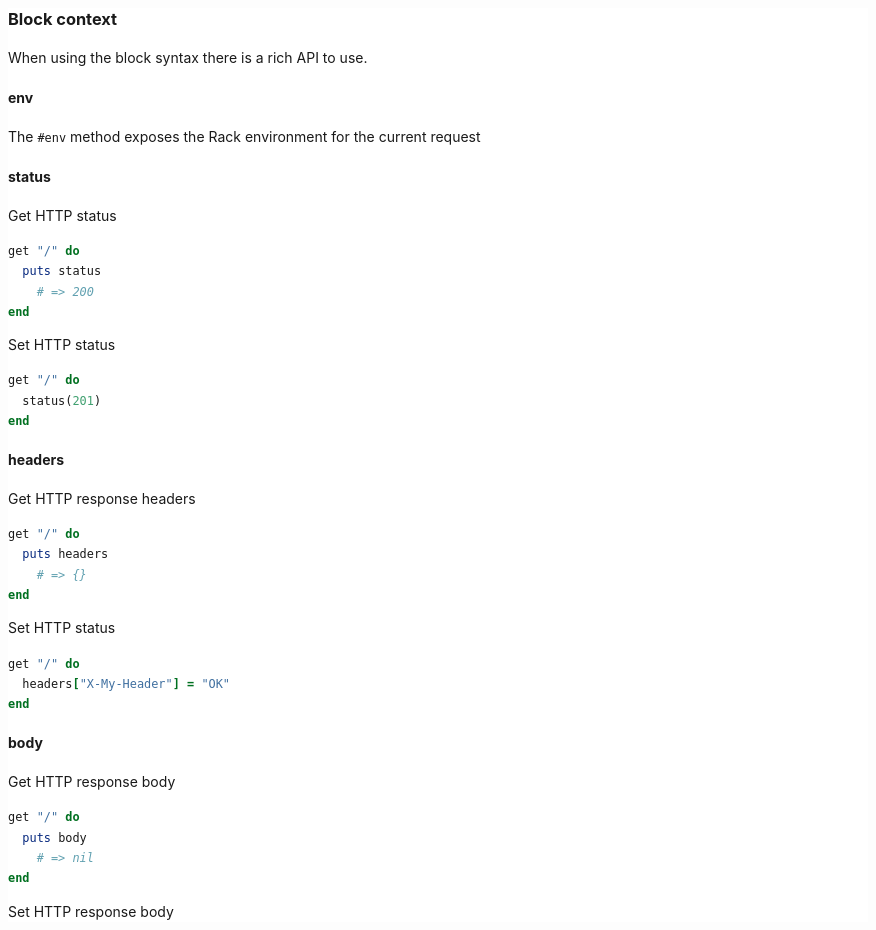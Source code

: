 ### Block context

When using the block syntax there is a rich API to use.

#### env

The `#env` method exposes the Rack environment for the current request

#### status

Get HTTP status

```ruby
get "/" do
  puts status
    # => 200
end
```

Set HTTP status

```ruby
get "/" do
  status(201)
end
```

#### headers

Get HTTP response headers

```ruby
get "/" do
  puts headers
    # => {}
end
```

Set HTTP status

```ruby
get "/" do
  headers["X-My-Header"] = "OK"
end
```

#### body

Get HTTP response body

```ruby
get "/" do
  puts body
    # => nil
end
```

Set HTTP response body
